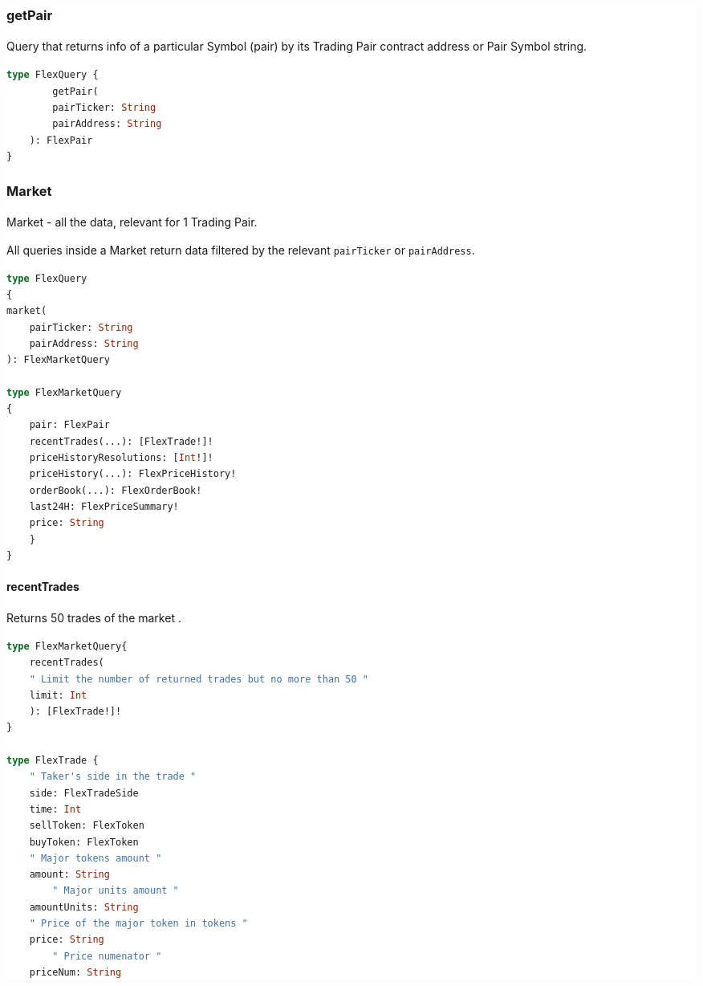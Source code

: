 ### getPair

Query that returns info of a particular Symbol (pair) by its Trading Pair contract address or Pair Symbol string.

```graphql
type FlexQuery {
	    getPair(
        pairTicker: String
        pairAddress: String
    ): FlexPair
}
```

### Market

Market - all the data, relevant for 1 Trading Pair.

All queries inside a Market return data filtered by the relevant `pairTicker` or `pairAddress`.

```graphql
type FlexQuery
{
market(
	pairTicker: String
	pairAddress: String
): FlexMarketQuery
		
type FlexMarketQuery
{
	pair: FlexPair
	recentTrades(...): [FlexTrade!]!
	priceHistoryResolutions: [Int!]!
	priceHistory(...): FlexPriceHistory!
	orderBook(...): FlexOrderBook!
	last24H: FlexPriceSummary!
	price: String
	}
}
```

#### recentTrades

Returns 50 trades of the market .

```graphql
type FlexMarketQuery{
	recentTrades(
    " Limit the number of returned trades but no more than 50 "
    limit: Int
	): [FlexTrade!]!
}

type FlexTrade {
    " Taker's side in the trade "
    side: FlexTradeSide
    time: Int
    sellToken: FlexToken
    buyToken: FlexToken
    " Major tokens amount "
    amount: String
		" Major units amount "
    amountUnits: String
    " Price of the major token in tokens "
    price: String
		" Price numenator "
    priceNum: String
```